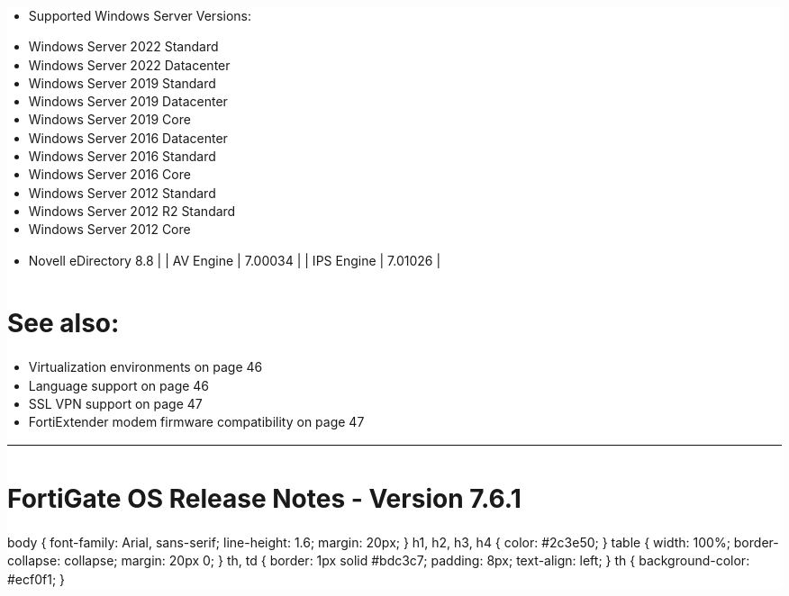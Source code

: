 - Supported Windows Server Versions:

* Windows Server 2022 Standard
* Windows Server 2022 Datacenter
* Windows Server 2019 Standard
* Windows Server 2019 Datacenter
* Windows Server 2019 Core
* Windows Server 2016 Datacenter
* Windows Server 2016 Standard
* Windows Server 2016 Core
* Windows Server 2012 Standard
* Windows Server 2012 R2 Standard
* Windows Server 2012 Core

- Novell eDirectory 8.8 |
| AV Engine                      | 7.00034                                                                                                                                                                                                                                                                                                                                                                                                                                                                                                                         |
| IPS Engine                     | 7.01026                                                                                                                                                                                                                                                                                                                                                                                                                                                                                                                         |

# See also:

- Virtualization environments on page 46
- Language support on page 46
- SSL VPN support on page 47
- FortiExtender modem firmware compatibility on page 47
---
# FortiGate OS Release Notes - Version 7.6.1

body {
font-family: Arial, sans-serif;
line-height: 1.6;
margin: 20px;
}
h1, h2, h3, h4 {
color: #2c3e50;
}
table {
width: 100%;
border-collapse: collapse;
margin: 20px 0;
}
th, td {
border: 1px solid #bdc3c7;
padding: 8px;
text-align: left;
}
th {
background-color: #ecf0f1;
}
